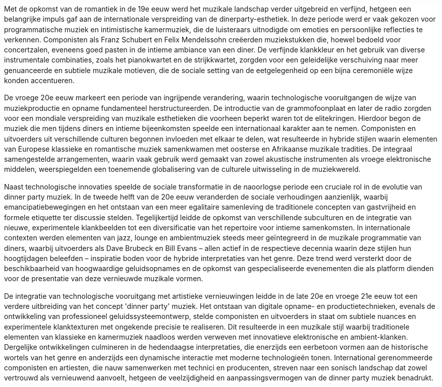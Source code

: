 Met de opkomst van de romantiek in de 19e eeuw werd het muzikale landschap verder uitgebreid en
verfijnd, hetgeen een belangrijke impuls gaf aan de internationale verspreiding van de
dinerparty-esthetiek. In deze periode werd er vaak gekozen voor programmatische muziek en
intimistische kamermuziek, die de luisteraars uitnodigde om emoties en persoonlijke reflecties te
verkennen. Componisten als Franz Schubert en Felix Mendelssohn creëerden muziekstukken die, hoewel
bedoeld voor concertzalen, eveneens goed pasten in de intieme ambiance van een diner. De verfijnde
klankkleur en het gebruik van diverse instrumentale combinaties, zoals het pianokwartet en de
strijkkwartet, zorgden voor een geleidelijke verschuiving naar meer genuanceerde en subtiele
muzikale motieven, die de sociale setting van de eetgelegenheid op een bijna ceremoniële wijze
konden accentueren.

De vroege 20e eeuw markeert een periode van ingrijpende verandering, waarin technologische
vooruitgangen de wijze van muziekproductie en opname fundamenteel herstructureerden. De introductie
van de grammofoonplaat en later de radio zorgden voor een mondiale verspreiding van muzikale
esthetieken die voorheen beperkt waren tot de elitekringen. Hierdoor begon de muziek die men tijdens
diners en intieme bijeenkomsten speelde een internationaal karakter aan te nemen. Componisten en
uitvoerders uit verschillende culturen begonnen invloeden met elkaar te delen, wat resulteerde in
hybride stijlen waarin elementen van Europese klassieke en romantische muziek samenkwamen met
oosterse en Afrikaanse muzikale tradities. De integraal samengestelde arrangementen, waarin vaak
gebruik werd gemaakt van zowel akustische instrumenten als vroege elektronische middelen,
weerspiegelden een toenemende globalisering van de culturele uitwisseling in de muziekwereld.

Naast technologische innovaties speelde de sociale transformatie in de naoorlogse periode een
cruciale rol in de evolutie van dinner party muziek. In de tweede helft van de 20e eeuw veranderden
de sociale verhoudingen aanzienlijk, waarbij emancipatiebewegingen en het ontstaan van een meer
egalitaire samenleving de traditionele concepten van gastvrijheid en formele etiquette ter discussie
stelden. Tegelijkertijd leidde de opkomst van verschillende subculturen en de integratie van nieuwe,
experimentele klankbeelden tot een diversificatie van het repertoire voor intieme samenkomsten. In
internationale contexten werden elementen van jazz, lounge en ambientmuziek steeds meer geïntegreerd
in de muzikale programmatie van diners, waarbij uitvoerders als Dave Brubeck en Bill Evans – allen
actief in de respectieve decennia waarin deze stijlen hun hoogtijdagen beleefden – inspiratie boden
voor de hybride interpretaties van het genre. Deze trend werd versterkt door de beschikbaarheid van
hoogwaardige geluidsopnames en de opkomst van gespecialiseerde evenementen die als platform dienden
voor de presentatie van deze vernieuwde muzikale vormen.

De integratie van technologische vooruitgang met artistieke vernieuwingen leidde in de late 20e en
vroege 21e eeuw tot een verdere uitbreiding van het concept 'dinner party' muziek. Het ontstaan van
digitale opname- en productietechnieken, evenals de ontwikkeling van professioneel
geluidssysteemontwerp, stelde componisten en uitvoerders in staat om subtiele nuances en
experimentele klanktexturen met ongekende precisie te realiseren. Dit resulteerde in een muzikale
stijl waarbij traditionele elementen van klassieke en kamermuziek naadloos werden verweven met
innovatieve elektronische en ambient-klanken. Dergelijke ontwikkelingen culmineren in de hedendaagse
interpretaties, die enerzijds een eerbetoon vormen aan de historische wortels van het genre en
anderzijds een dynamische interactie met moderne technologieën tonen. International gerenommeerde
componisten en artiesten, die nauw samenwerken met technici en producenten, streven naar een sonisch
landschap dat zowel vertrouwd als vernieuwend aanvoelt, hetgeen de veelzijdigheid en
aanpassingsvermogen van de dinner party muziek benadrukt.
